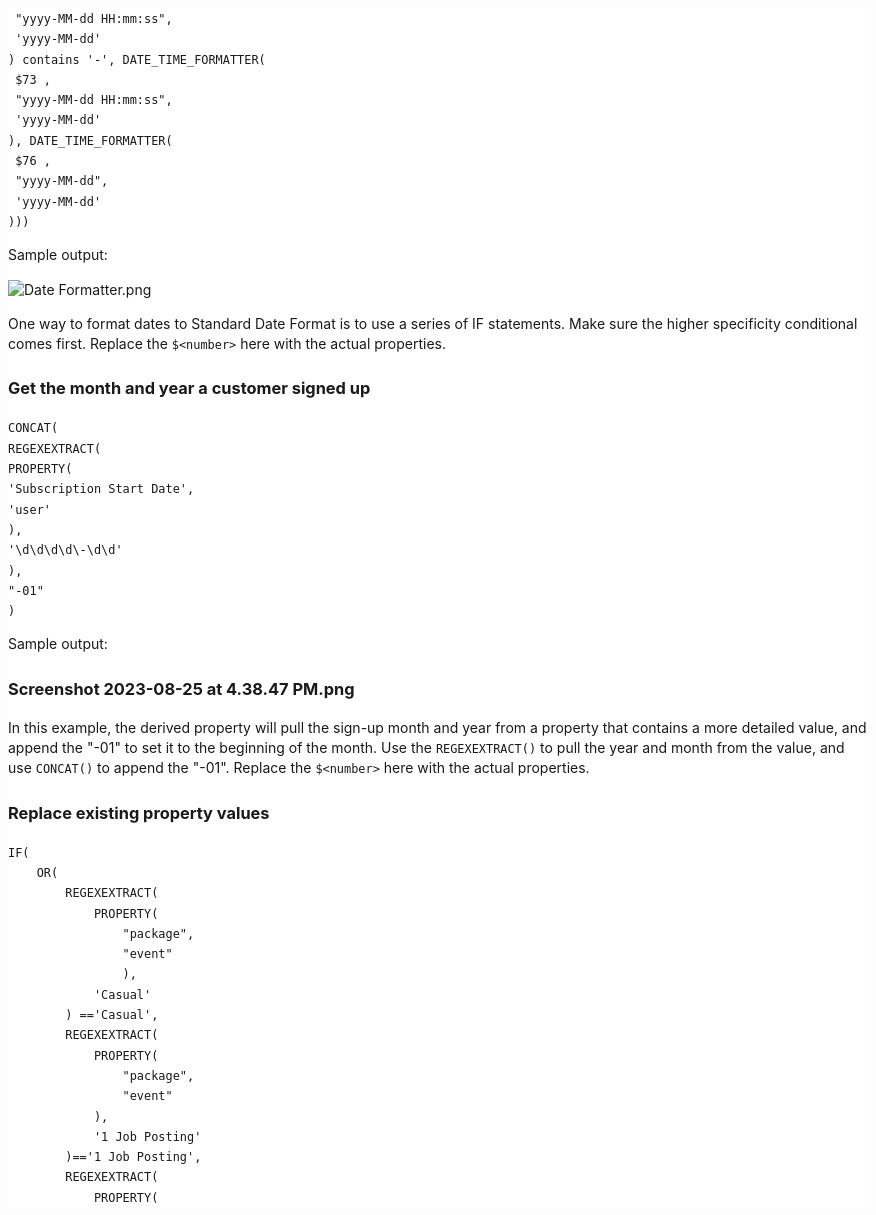 ```
 "yyyy-MM-dd HH:mm:ss",  
 'yyyy-MM-dd'  
) contains '-', DATE_TIME_FORMATTER(  
 $73 ,  
 "yyyy-MM-dd HH:mm:ss",  
 'yyyy-MM-dd'  
), DATE_TIME_FORMATTER(  
 $76 ,  
 "yyyy-MM-dd",  
 'yyyy-MM-dd'  
)))
```

Sample output:

![Date Formatter.png](/docs/output/img/data/date-formatter-png.png)

One way to format dates to Standard Date Format is to use a series of IF statements. Make sure the higher specificity conditional comes first. Replace the `$<number>` here with the actual properties.

### Get the month and year a customer signed up

```
CONCAT(  
REGEXEXTRACT(  
PROPERTY(  
'Subscription Start Date',  
'user'  
),  
'\d\d\d\d\-\d\d'  
),  
"-01"  
)
```

Sample output:

### Screenshot 2023-08-25 at 4.38.47 PM.png

In this example, the derived property will pull the sign-up month and year from a property that contains a more detailed value, and append the "-01" to set it to the beginning of the month. Use the `REGEXEXTRACT()` to pull the year and month from the value, and use `CONCAT()` to append the "-01". Replace the `$<number>` here with the actual properties.

### Replace existing property values

```
IF(
    OR(
        REGEXEXTRACT(
            PROPERTY(
                "package",
                "event"
                ),
            'Casual'
        ) =='Casual',
        REGEXEXTRACT(
            PROPERTY(
                "package",
                "event"
            ),
            '1 Job Posting'
        )=='1 Job Posting',
        REGEXEXTRACT(
            PROPERTY(
```